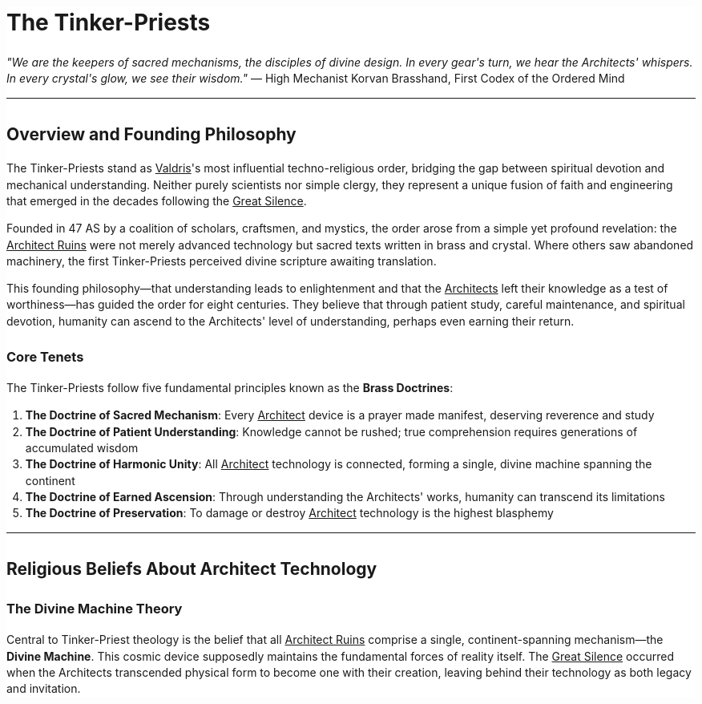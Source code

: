 # The Tinker-Priests

*"We are the keepers of sacred mechanisms, the disciples of divine design. In every gear's turn, we hear the Architects' whispers. In every crystal's glow, we see their wisdom."*
— High Mechanist Korvan Brasshand, First Codex of the Ordered Mind

---

## Overview and Founding Philosophy

The Tinker-Priests stand as [Valdris](Valdris.md)'s most influential techno-religious order, bridging the gap between spiritual devotion and mechanical understanding. Neither purely scientists nor simple clergy, they represent a unique fusion of faith and engineering that emerged in the decades following the [Great Silence](Timeline.md).

Founded in 47 AS by a coalition of scholars, craftsmen, and mystics, the order arose from a simple yet profound revelation: the [Architect Ruins](Architect%20Ruins.md) were not merely advanced technology but sacred texts written in brass and crystal. Where others saw abandoned machinery, the first Tinker-Priests perceived divine scripture awaiting translation.

This founding philosophy—that understanding leads to enlightenment and that the [Architects](Architects.md) left their knowledge as a test of worthiness—has guided the order for eight centuries. They believe that through patient study, careful maintenance, and spiritual devotion, humanity can ascend to the Architects' level of understanding, perhaps even earning their return.

### Core Tenets

The Tinker-Priests follow five fundamental principles known as the **Brass Doctrines**:

1. **The Doctrine of Sacred Mechanism**: Every [Architect](Architect%20Ruins.md) device is a prayer made manifest, deserving reverence and study
2. **The Doctrine of Patient Understanding**: Knowledge cannot be rushed; true comprehension requires generations of accumulated wisdom
3. **The Doctrine of Harmonic Unity**: All [Architect](Architect%20Ruins.md) technology is connected, forming a single, divine machine spanning the continent
4. **The Doctrine of Earned Ascension**: Through understanding the Architects' works, humanity can transcend its limitations
5. **The Doctrine of Preservation**: To damage or destroy [Architect](Architect%20Ruins.md) technology is the highest blasphemy

---

## Religious Beliefs About Architect Technology

### The Divine Machine Theory

Central to Tinker-Priest theology is the belief that all [Architect Ruins](Architect%20Ruins.md) comprise a single, continent-spanning mechanism—the **Divine Machine**. This cosmic device supposedly maintains the fundamental forces of reality itself. The [Great Silence](Timeline.md) occurred when the Architects transcended physical form to become one with their creation, leaving behind their technology as both legacy and invitation.

